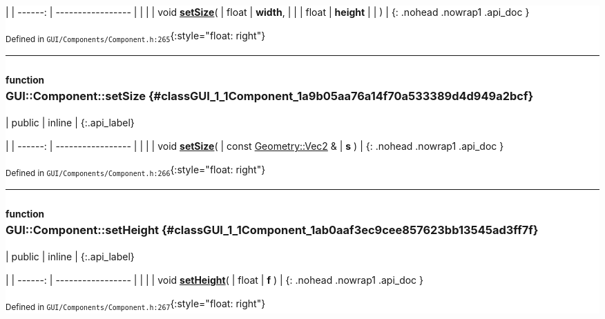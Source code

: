 |
| ------: | ----------------- |
|  |
| void **[setSize](#classGUI_1_1Component_1a133baf10b9af2ab0305922209c2dfa38)**( | float | **width**, |
| | float | **height** |
|   ) |
{: .nohead .nowrap1 .api_doc }





<sub>Defined in `GUI/Components/Component.h:265`</sub>{:style="float: right"}

-------------------------------------------------------------------

### <small>function</small><br/> GUI::Component::setSize {#classGUI_1_1Component_1a9b05aa76a14f70a533389d4d949a2bcf}

| public | inline |
{:.api_label}

|
| ------: | ----------------- |
|  |
| void **[setSize](#classGUI_1_1Component_1a9b05aa76a14f70a533389d4d949a2bcf)**( | const [Geometry::Vec2](namespaceGeometry#namespaceGeometry_1aa9c56320691770d4bc53916868f15e6d) & | **s** ) |
{: .nohead .nowrap1 .api_doc }





<sub>Defined in `GUI/Components/Component.h:266`</sub>{:style="float: right"}

-------------------------------------------------------------------

### <small>function</small><br/> GUI::Component::setHeight {#classGUI_1_1Component_1ab0aaf3ec9cee857623bb13545ad3ff7f}

| public | inline |
{:.api_label}

|
| ------: | ----------------- |
|  |
| void **[setHeight](#classGUI_1_1Component_1ab0aaf3ec9cee857623bb13545ad3ff7f)**( | float | **f** ) |
{: .nohead .nowrap1 .api_doc }





<sub>Defined in `GUI/Components/Component.h:267`</sub>{:style="float: right"}
